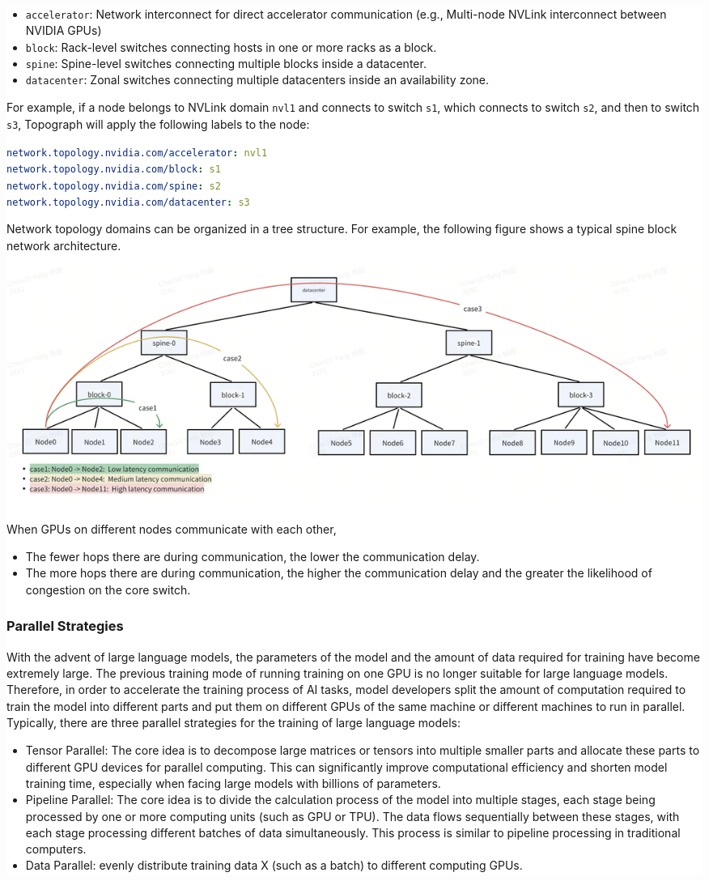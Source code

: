 - `accelerator`: Network interconnect for direct accelerator communication (e.g., Multi-node NVLink interconnect between NVIDIA GPUs)
- `block`: Rack-level switches connecting hosts in one or more racks as a block.
- `spine`: Spine-level switches connecting multiple blocks inside a datacenter.
- `datacenter`: Zonal switches connecting multiple datacenters inside an availability zone.

For example, if a node belongs to NVLink domain `nvl1` and connects to switch `s1`, which connects to switch `s2`, and then to switch `s3`, Topograph will apply the following labels to the node:

```yaml
network.topology.nvidia.com/accelerator: nvl1
network.topology.nvidia.com/block: s1
network.topology.nvidia.com/spine: s2
network.topology.nvidia.com/datacenter: s3
```

Network topology domains can be organized in a tree structure. For example, the following figure shows a typical spine block network architecture. 

![image](/docs/images/networktopo-1.png)

When GPUs on different nodes communicate with each other,

- The fewer hops there are during communication, the lower the communication delay.
- The more hops there are during communication, the higher the communication delay and the greater the likelihood of congestion on the core switch.

### Parallel Strategies

With the advent of large language models, the parameters of the model and the amount of data required for training have become extremely large. The previous training mode of running training on one GPU is no longer suitable for large language models. Therefore, in order to accelerate the training process of AI tasks, model developers split the amount of computation required to train the model into different parts and put them on different GPUs of the same machine or different machines to run in parallel. Typically, there are three parallel strategies for the training of large language models:

- Tensor Parallel: The core idea is to decompose large matrices or tensors into multiple smaller parts and allocate these parts to different GPU devices for parallel computing.
  This can significantly improve computational efficiency and shorten model training time, especially when facing large models with billions of parameters.
- Pipeline Parallel: The core idea is to divide the calculation process of the model into multiple stages, each stage being processed by one or more computing units (such as GPU or TPU). 
  The data flows sequentially between these stages, with each stage processing different batches of data simultaneously. 
  This process is similar to pipeline processing in traditional computers. 
- Data Parallel: evenly distribute training data X (such as a batch) to different computing GPUs.
